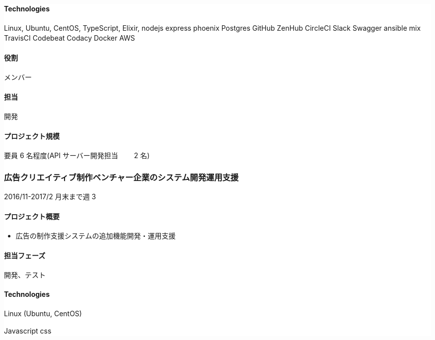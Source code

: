 #### Technologies

Linux,
Ubuntu,
CentOS,
TypeScript,
Elixir,
nodejs
express
phoenix
Postgres
GitHub
ZenHub
CircleCI
Slack
Swagger
ansible
mix
TravisCI
Codebeat
Codacy
Docker
AWS

#### 役割

メンバー

#### 担当

開発

#### プロジェクト規模

要員 6 名程度(API サーバー開発担当　　 2 名)

### 広告クリエイティブ制作ベンチャー企業のシステム開発運用支援

2016/11-2017/2 月末まで週 3

#### プロジェクト概要

- 広告の制作支援システムの追加機能開発・運用支援

#### 担当フェーズ

開発、テスト

#### Technologies

Linux (Ubuntu, CentOS)

Javascript
css
